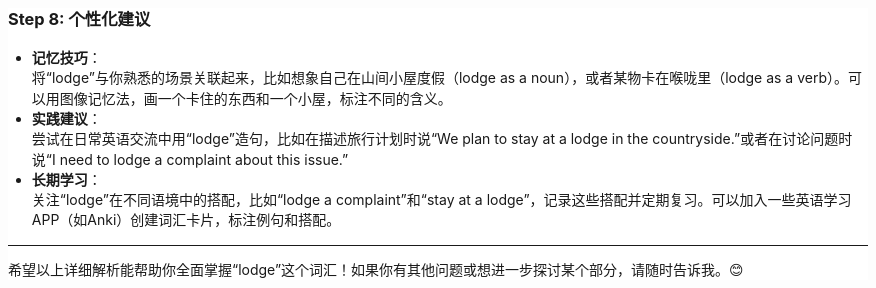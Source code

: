 
### Step 8: 个性化建议
- **记忆技巧**：  
  将“lodge”与你熟悉的场景关联起来，比如想象自己在山间小屋度假（lodge as a noun），或者某物卡在喉咙里（lodge as a verb）。可以用图像记忆法，画一个卡住的东西和一个小屋，标注不同的含义。  
- **实践建议**：  
  尝试在日常英语交流中用“lodge”造句，比如在描述旅行计划时说“We plan to stay at a lodge in the countryside.”或者在讨论问题时说“I need to lodge a complaint about this issue.”  
- **长期学习**：  
  关注“lodge”在不同语境中的搭配，比如“lodge a complaint”和“stay at a lodge”，记录这些搭配并定期复习。可以加入一些英语学习APP（如Anki）创建词汇卡片，标注例句和搭配。

---

希望以上详细解析能帮助你全面掌握“lodge”这个词汇！如果你有其他问题或想进一步探讨某个部分，请随时告诉我。😊